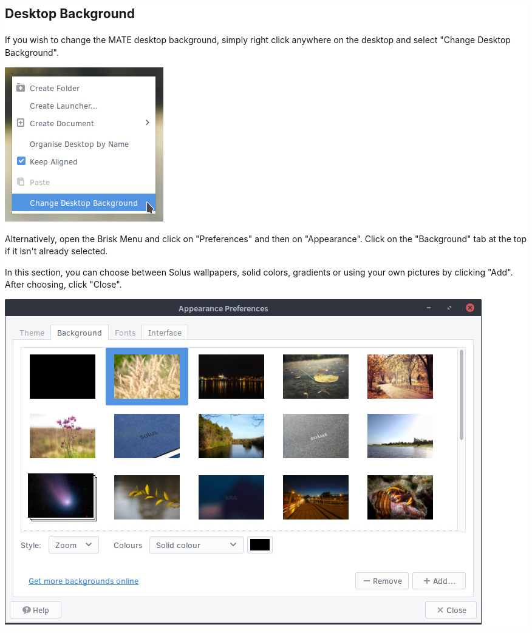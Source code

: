 
## Desktop Background

If you wish to change the MATE desktop background, simply right click anywhere on the desktop and select "Change Desktop Background".

![MATE Background Right Click Menu](configuration/mate-background-right-click.jpg)

Alternatively, open the Brisk Menu and click on "Preferences" and then on "Appearance".  Click on the "Background" tab at the top if it isn't already selected.

In this section, you can choose between Solus wallpapers, solid colors, gradients or using your own pictures by clicking "Add".  After choosing, click "Close".

![MATE Desktop Background Selection](configuration/mate-background-selection.jpg)
